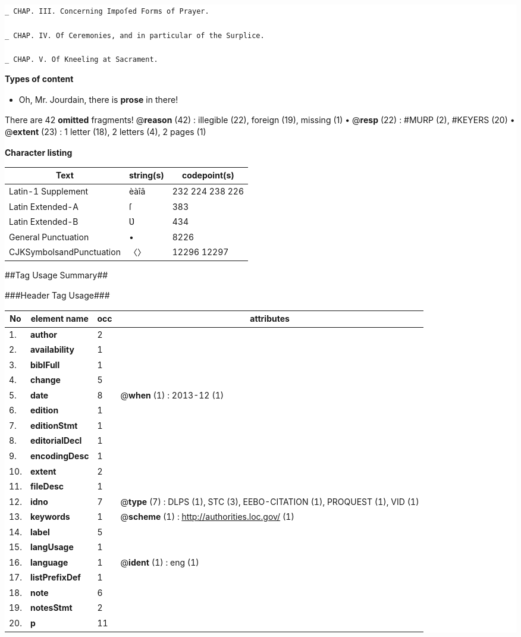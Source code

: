     _ CHAP. III. Concerning Impoſed Forms of Prayer.

    _ CHAP. IV. Of Ceremonies, and in particular of the Surplice.

    _ CHAP. V. Of Kneeling at Sacrament.

**Types of content**

  * Oh, Mr. Jourdain, there is **prose** in there!

There are 42 **omitted** fragments! 
 @__reason__ (42) : illegible (22), foreign (19), missing (1)  •  @__resp__ (22) : #MURP (2), #KEYERS (20)  •  @__extent__ (23) : 1 letter (18), 2 letters (4), 2 pages (1)

**Character listing**


|Text|string(s)|codepoint(s)|
|---|---|---|
|Latin-1 Supplement|èàîâ|232 224 238 226|
|Latin Extended-A|ſ|383|
|Latin Extended-B|Ʋ|434|
|General Punctuation|•|8226|
|CJKSymbolsandPunctuation|〈〉|12296 12297|

##Tag Usage Summary##

###Header Tag Usage###

|No|element name|occ|attributes|
|---|---|---|---|
|1.|__author__|2||
|2.|__availability__|1||
|3.|__biblFull__|1||
|4.|__change__|5||
|5.|__date__|8| @__when__ (1) : 2013-12 (1)|
|6.|__edition__|1||
|7.|__editionStmt__|1||
|8.|__editorialDecl__|1||
|9.|__encodingDesc__|1||
|10.|__extent__|2||
|11.|__fileDesc__|1||
|12.|__idno__|7| @__type__ (7) : DLPS (1), STC (3), EEBO-CITATION (1), PROQUEST (1), VID (1)|
|13.|__keywords__|1| @__scheme__ (1) : http://authorities.loc.gov/ (1)|
|14.|__label__|5||
|15.|__langUsage__|1||
|16.|__language__|1| @__ident__ (1) : eng (1)|
|17.|__listPrefixDef__|1||
|18.|__note__|6||
|19.|__notesStmt__|2||
|20.|__p__|11||